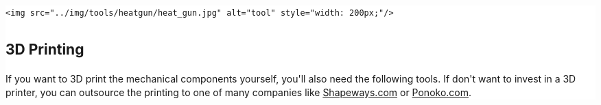    <img src="../img/tools/heatgun/heat_gun.jpg" alt="tool" style="width: 200px;"/>

3D Printing
-----------

If you want to 3D print the mechanical components yourself, you'll also need the following tools. If don't want to invest in a 3D printer, you can outsource the printing to one of many companies like [Shapeways.com](http://www.shapeways.com) or [Ponoko.com](Ponoko.com). 
